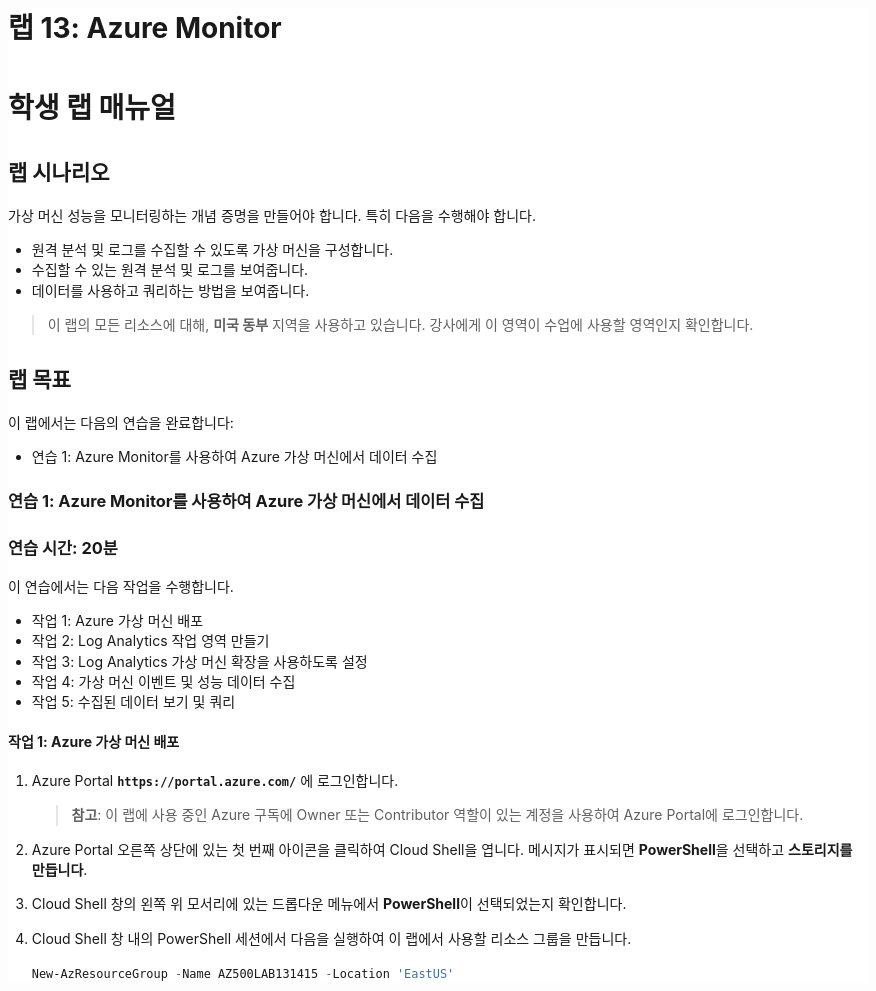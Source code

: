 ﻿---
lab:
    title: '13 - Azure Monitor'
    module: '모듈 04 – 보안 작업 관리'
---

# 랩 13: Azure Monitor
# 학생 랩 매뉴얼

## 랩 시나리오

가상 머신 성능을 모니터링하는 개념 증명을 만들어야 합니다. 특히 다음을 수행해야 합니다.

- 원격 분석 및 로그를 수집할 수 있도록 가상 머신을 구성합니다.
- 수집할 수 있는 원격 분석 및 로그를 보여줍니다.
- 데이터를 사용하고 쿼리하는 방법을 보여줍니다. 

> 이 랩의 모든 리소스에 대해, **미국 동부** 지역을 사용하고 있습니다. 강사에게 이 영역이 수업에 사용할 영역인지 확인합니다. 

## 랩 목표

이 랩에서는 다음의 연습을 완료합니다:

- 연습 1: Azure Monitor를 사용하여 Azure 가상 머신에서 데이터 수집

### 연습 1: Azure Monitor를 사용하여 Azure 가상 머신에서 데이터 수집

### 연습 시간: 20분

이 연습에서는 다음 작업을 수행합니다. 

- 작업 1: Azure 가상 머신 배포 
- 작업 2: Log Analytics 작업 영역 만들기
- 작업 3: Log Analytics 가상 머신 확장을 사용하도록 설정
- 작업 4: 가상 머신 이벤트 및 성능 데이터 수집
- 작업 5: 수집된 데이터 보기 및 쿼리 

#### 작업 1: Azure 가상 머신 배포

1. Azure Portal **`https://portal.azure.com/`** 에 로그인합니다.

    >**참고**: 이 랩에 사용 중인 Azure 구독에 Owner 또는 Contributor 역할이 있는 계정을 사용하여 Azure Portal에 로그인합니다.

1. Azure Portal 오른쪽 상단에 있는 첫 번째 아이콘을 클릭하여 Cloud Shell을 엽니다. 메시지가 표시되면 **PowerShell**을 선택하고 **스토리지를 만듭니다**.

1. Cloud Shell 창의 왼쪽 위 모서리에 있는 드롭다운 메뉴에서 **PowerShell**이 선택되었는지 확인합니다.

1. Cloud Shell 창 내의 PowerShell 세션에서 다음을 실행하여 이 랩에서 사용할 리소스 그룹을 만듭니다.
  
    ```powershell
    New-AzResourceGroup -Name AZ500LAB131415 -Location 'EastUS'
    ```

